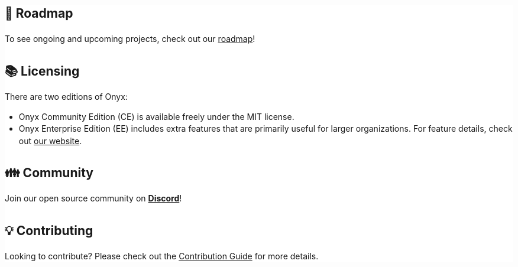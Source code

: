

## 🚧 Roadmap
To see ongoing and upcoming projects, check out our [roadmap](https://github.com/orgs/onyx-dot-app/projects/2)!



## 📚 Licensing
There are two editions of Onyx:

- Onyx Community Edition (CE) is available freely under the MIT license.
- Onyx Enterprise Edition (EE) includes extra features that are primarily useful for larger organizations.
For feature details, check out [our website](https://www.onyx.app/pricing).



## 👪 Community
Join our open source community on **[Discord](https://discord.gg/TDJ59cGV2X)**!



## 💡 Contributing
Looking to contribute? Please check out the [Contribution Guide](CONTRIBUTING.md) for more details.
